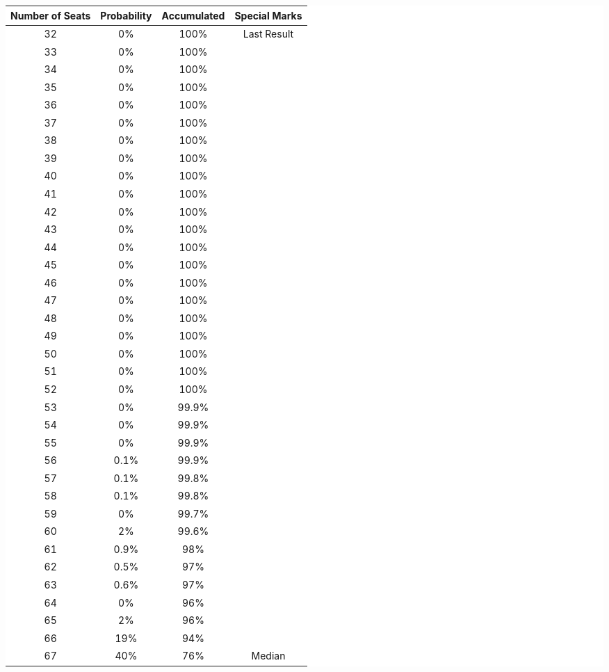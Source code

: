 | Number of Seats | Probability | Accumulated | Special Marks |
|:---------------:|:-----------:|:-----------:|:-------------:|
| 32 | 0% | 100% | Last Result |
| 33 | 0% | 100% |  |
| 34 | 0% | 100% |  |
| 35 | 0% | 100% |  |
| 36 | 0% | 100% |  |
| 37 | 0% | 100% |  |
| 38 | 0% | 100% |  |
| 39 | 0% | 100% |  |
| 40 | 0% | 100% |  |
| 41 | 0% | 100% |  |
| 42 | 0% | 100% |  |
| 43 | 0% | 100% |  |
| 44 | 0% | 100% |  |
| 45 | 0% | 100% |  |
| 46 | 0% | 100% |  |
| 47 | 0% | 100% |  |
| 48 | 0% | 100% |  |
| 49 | 0% | 100% |  |
| 50 | 0% | 100% |  |
| 51 | 0% | 100% |  |
| 52 | 0% | 100% |  |
| 53 | 0% | 99.9% |  |
| 54 | 0% | 99.9% |  |
| 55 | 0% | 99.9% |  |
| 56 | 0.1% | 99.9% |  |
| 57 | 0.1% | 99.8% |  |
| 58 | 0.1% | 99.8% |  |
| 59 | 0% | 99.7% |  |
| 60 | 2% | 99.6% |  |
| 61 | 0.9% | 98% |  |
| 62 | 0.5% | 97% |  |
| 63 | 0.6% | 97% |  |
| 64 | 0% | 96% |  |
| 65 | 2% | 96% |  |
| 66 | 19% | 94% |  |
| 67 | 40% | 76% | Median |